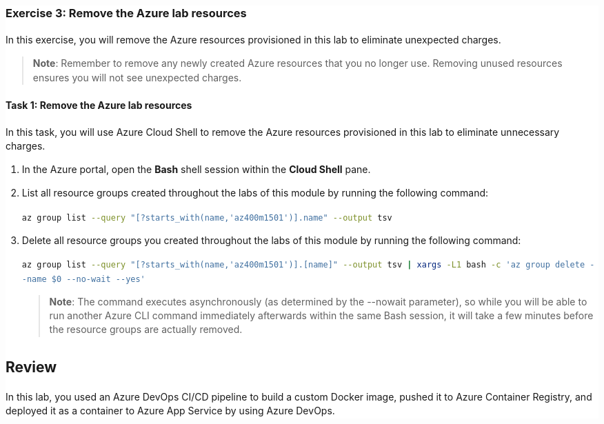    

### Exercise 3: Remove the Azure lab resources

In this exercise, you will remove the Azure resources provisioned in this lab to eliminate unexpected charges. 

>**Note**: Remember to remove any newly created Azure resources that you no longer use. Removing unused resources ensures you will not see unexpected charges.

#### Task 1: Remove the Azure lab resources

In this task, you will use Azure Cloud Shell to remove the Azure resources provisioned in this lab to eliminate unnecessary charges. 

1.  In the Azure portal, open the **Bash** shell session within the **Cloud Shell** pane.
1.  List all resource groups created throughout the labs of this module by running the following command:

    ```sh
    az group list --query "[?starts_with(name,'az400m1501')].name" --output tsv
    ```

1.  Delete all resource groups you created throughout the labs of this module by running the following command:

    ```sh
    az group list --query "[?starts_with(name,'az400m1501')].[name]" --output tsv | xargs -L1 bash -c 'az group delete --name $0 --no-wait --yes'
    ```

    >**Note**: The command executes asynchronously (as determined by the --nowait parameter), so while you will be able to run another Azure CLI command immediately afterwards within the same Bash session, it will take a few minutes before the resource groups are actually removed.

## Review

In this lab, you used an Azure DevOps CI/CD pipeline to build a custom Docker image, pushed it to Azure Container Registry, and deployed it as a container to Azure App Service by using Azure DevOps.
